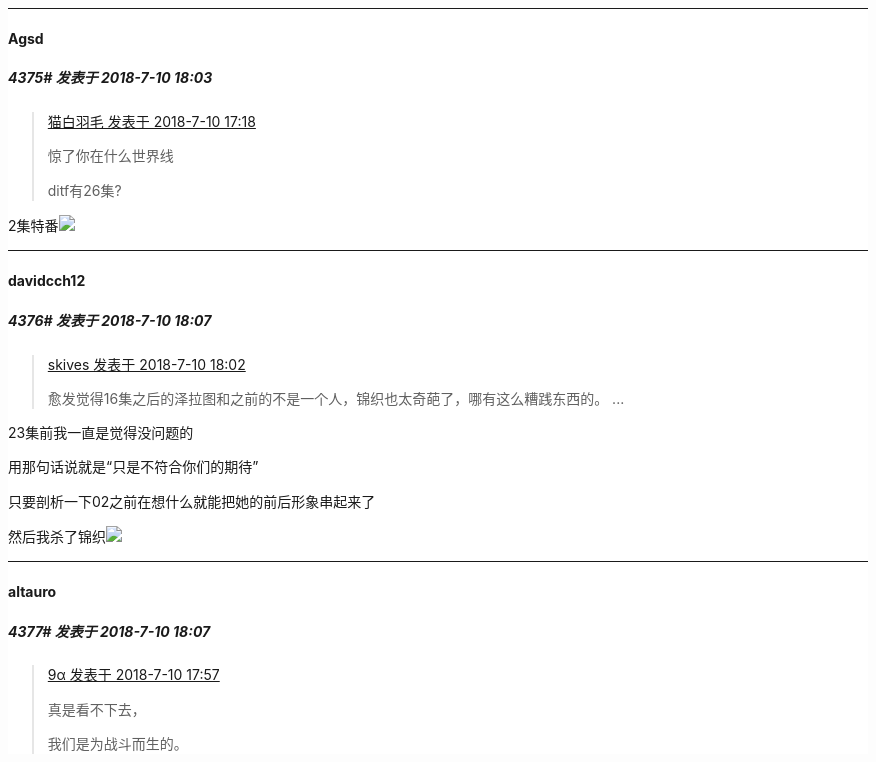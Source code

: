 




-----

####  Agsd  
##### 4375#       发表于 2018-7-10 18:03



<blockquote><a href="httphttps://bbs.saraba1st.com/2b/forum.php?mod=redirect&amp;goto=findpost&amp;pid=40286618&amp;ptid=1722710" target="_blank">猫白羽毛 发表于 2018-7-10 17:18</a>

惊了你在什么世界线

ditf有26集?</blockquote>
2集特番<img src="https://static.saraba1st.com/image/smiley/face2017/153.png" referrerpolicy="no-referrer">







-----

####  davidcch12  
##### 4376#       发表于 2018-7-10 18:07



<blockquote><a href="httphttps://bbs.saraba1st.com/2b/forum.php?mod=redirect&amp;goto=findpost&amp;pid=40287103&amp;ptid=1722710" target="_blank">skives 发表于 2018-7-10 18:02</a>

愈发觉得16集之后的泽拉图和之前的不是一个人，锦织也太奇葩了，哪有这么糟践东西的。 ...</blockquote>
23集前我一直是觉得没问题的

用那句话说就是“只是不符合你们的期待”

只要剖析一下02之前在想什么就能把她的前后形象串起来了

然后我杀了锦织<img src="https://static.saraba1st.com/image/smiley/face2017/209.gif" referrerpolicy="no-referrer">







-----

####  altauro  
##### 4377#       发表于 2018-7-10 18:07



<blockquote><a href="httphttps://bbs.saraba1st.com/2b/forum.php?mod=redirect&amp;goto=findpost&amp;pid=40287041&amp;ptid=1722710" target="_blank">9α 发表于 2018-7-10 17:57</a>

真是看不下去，

我们是为战斗而生的。
